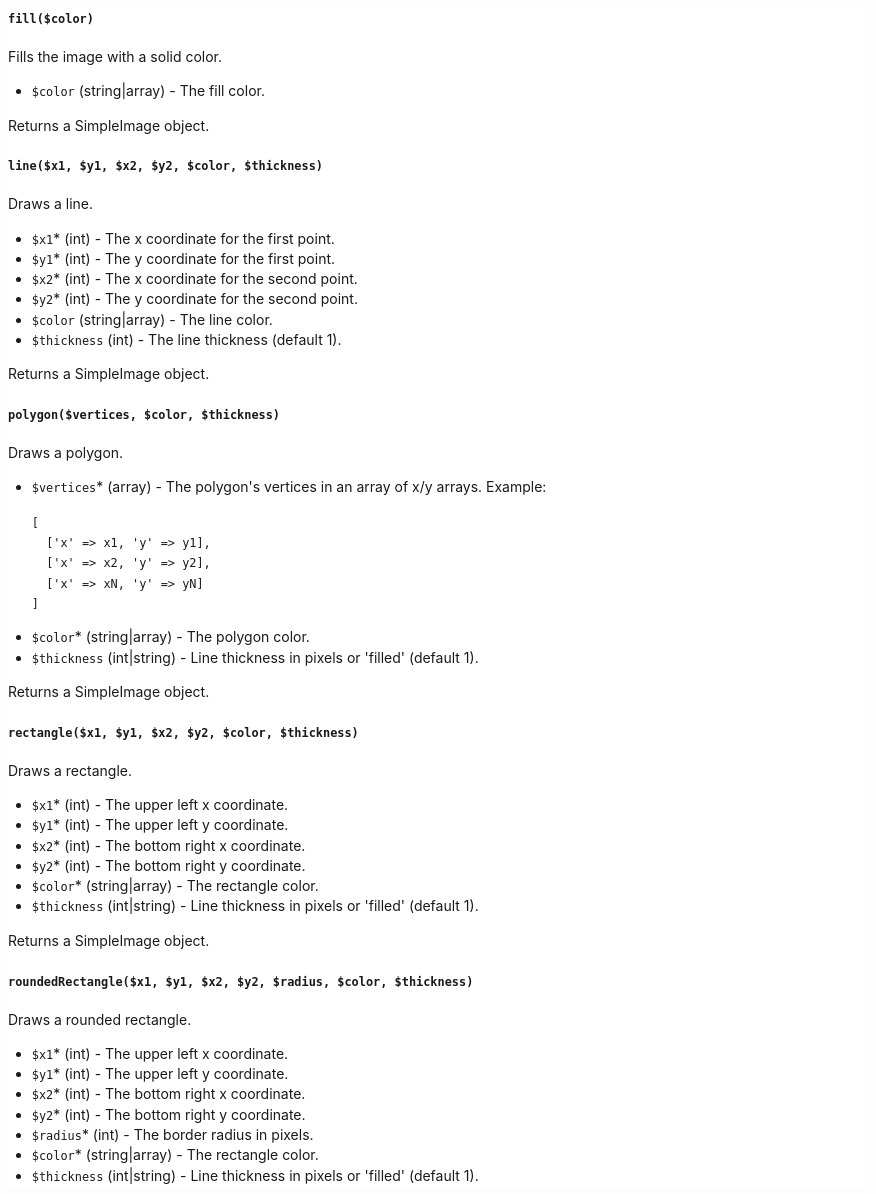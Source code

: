 #### `fill($color)`

Fills the image with a solid color.

- `$color` (string|array) - The fill color.

Returns a SimpleImage object.

#### `line($x1, $y1, $x2, $y2, $color, $thickness)`

Draws a line.

- `$x1`* (int) - The x coordinate for the first point.
- `$y1`* (int) - The y coordinate for the first point.
- `$x2`* (int) - The x coordinate for the second point.
- `$y2`* (int) - The y coordinate for the second point.
- `$color` (string|array) - The line color.
- `$thickness` (int) - The line thickness (default 1).

Returns a SimpleImage object.

#### `polygon($vertices, $color, $thickness)`

Draws a polygon.

- `$vertices`* (array) - The polygon's vertices in an array of x/y arrays. Example:
  ```
  [
    ['x' => x1, 'y' => y1],
    ['x' => x2, 'y' => y2],
    ['x' => xN, 'y' => yN]
  ]
  ```
- `$color`* (string|array) - The polygon color.
- `$thickness` (int|string) - Line thickness in pixels or 'filled' (default 1).

Returns a SimpleImage object.

#### `rectangle($x1, $y1, $x2, $y2, $color, $thickness)`

Draws a rectangle.

- `$x1`* (int) - The upper left x coordinate.
- `$y1`* (int) - The upper left y coordinate.
- `$x2`* (int) - The bottom right x coordinate.
- `$y2`* (int) - The bottom right y coordinate.
- `$color`* (string|array) - The rectangle color.
- `$thickness` (int|string) - Line thickness in pixels or 'filled' (default 1).

Returns a SimpleImage object.

#### `roundedRectangle($x1, $y1, $x2, $y2, $radius, $color, $thickness)`

Draws a rounded rectangle.

- `$x1`* (int) - The upper left x coordinate.
- `$y1`* (int) - The upper left y coordinate.
- `$x2`* (int) - The bottom right x coordinate.
- `$y2`* (int) - The bottom right y coordinate.
- `$radius`* (int) - The border radius in pixels.
- `$color`* (string|array) - The rectangle color.
- `$thickness` (int|string) - Line thickness in pixels or 'filled' (default 1).

